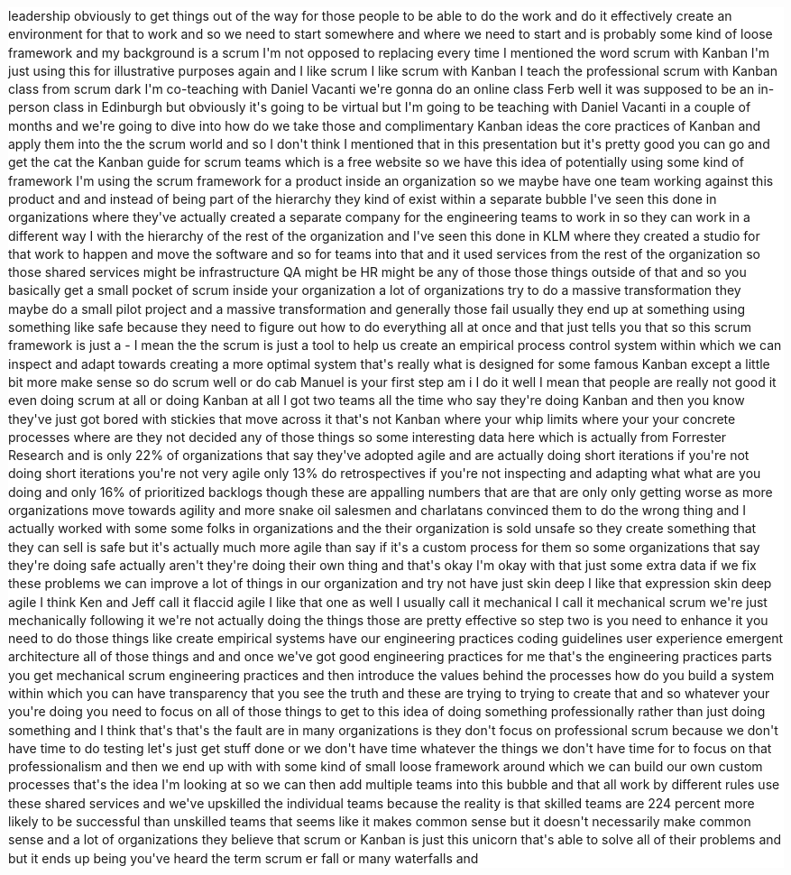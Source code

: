 leadership obviously to get things out of the way for those people to be able to do the work and do it effectively create an environment for that to work and so we need to start somewhere and where we need to start and is probably some kind of loose framework and my background is a scrum I'm not opposed to replacing every time I mentioned the word scrum with Kanban I'm just using this for illustrative purposes again and I like scrum I like scrum with Kanban I teach the professional scrum with Kanban class from scrum dark I'm co-teaching with Daniel Vacanti we're gonna do an online class Ferb well it was supposed to be an in-person class in Edinburgh but obviously it's going to be virtual but I'm going to be teaching with Daniel Vacanti in a couple of months and we're going to dive into how do we take those and complimentary Kanban ideas the core practices of Kanban and apply them into the the scrum world and so I don't think I mentioned that in this presentation but it's pretty good you can go and get the cat the Kanban guide for scrum teams which is a free website so we have this idea of potentially using some kind of framework I'm using the scrum framework for a product inside an organization so we maybe have one team working against this product and and instead of being part of the hierarchy they kind of exist within a separate bubble I've seen this done in organizations where they've actually created a separate company for the engineering teams to work in so they can work in a different way I with the hierarchy of the rest of the organization and I've seen this done in KLM where they created a studio for that work to happen and move the software and so for teams into that and it used services from the rest of the organization so those shared services might be infrastructure QA might be HR might be any of those those things outside of that and so you basically get a small pocket of scrum inside your organization a lot of organizations try to do a massive transformation they maybe do a small pilot project and a massive transformation and generally those fail usually they end up at something using something like safe because they need to figure out how to do everything all at once and that just tells you that so this scrum framework is just a - I mean the the scrum is just a tool to help us create an empirical process control system within which we can inspect and adapt towards creating a more optimal system that's really what is designed for some famous Kanban except a little bit more make sense so do scrum well or do cab Manuel is your first step am i I do it well I mean that people are really not good it even doing scrum at all or doing Kanban at all I got two teams all the time who say they're doing Kanban and then you know they've just got bored with stickies that move across it that's not Kanban where your whip limits where your your concrete processes where are they not decided any of those things so some interesting data here which is actually from Forrester Research and is only 22% of organizations that say they've adopted agile and are actually doing short iterations if you're not doing short iterations you're not very agile only 13% do retrospectives if you're not inspecting and adapting what what are you doing and only 16% of prioritized backlogs though these are appalling numbers that are that are only only getting worse as more organizations move towards agility and more snake oil salesmen and charlatans convinced them to do the wrong thing and I actually worked with some some folks in organizations and the their organization is sold unsafe so they create something that they can sell is safe but it's actually much more agile than say if it's a custom process for them so some organizations that say they're doing safe actually aren't they're doing their own thing and that's okay I'm okay with that just some extra data if we fix these problems we can improve a lot of things in our organization and try not have just skin deep I like that expression skin deep agile I think Ken and Jeff call it flaccid agile I like that one as well I usually call it mechanical I call it mechanical scrum we're just mechanically following it we're not actually doing the things those are pretty effective so step two is you need to enhance it you need to do those things like create empirical systems have our engineering practices coding guidelines user experience emergent architecture all of those things and and once we've got good engineering practices for me that's the engineering practices parts you get mechanical scrum engineering practices and then introduce the values behind the processes how do you build a system within which you can have transparency that you see the truth and these are trying to trying to create that and so whatever your you're doing you need to focus on all of those things to get to this idea of doing something professionally rather than just doing something and I think that's that's the fault are in many organizations is they don't focus on professional scrum because we don't have time to do testing let's just get stuff done or we don't have time whatever the things we don't have time for to focus on that professionalism and then we end up with with some kind of small loose framework around which we can build our own custom processes that's the idea I'm looking at so we can then add multiple teams into this bubble and that all work by different rules use these shared services and we've upskilled the individual teams because the reality is that skilled teams are 224 percent more likely to be successful than unskilled teams that seems like it makes common sense but it doesn't necessarily make common sense and a lot of organizations they believe that scrum or Kanban is just this unicorn that's able to solve all of their problems and but it ends up being you've heard the term scrum er fall or many waterfalls and
